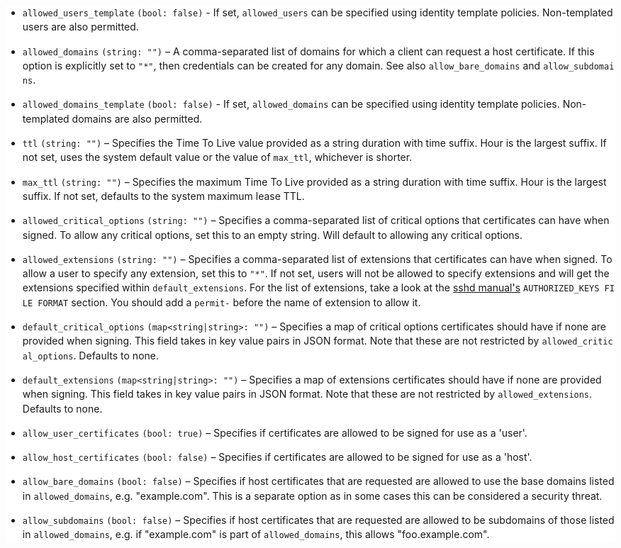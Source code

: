- `allowed_users_template` `(bool: false)` - If set, `allowed_users` can be specified
  using identity template policies. Non-templated users are also permitted.

- `allowed_domains` `(string: "")` – A comma-separated list of domains for which
  a client can request a host certificate. If this option is explicitly set to
  `"*"`, then credentials can be created for any domain. See also
  `allow_bare_domains` and `allow_subdomains`.

- `allowed_domains_template` `(bool: false)` - If set, `allowed_domains` can be
  specified using identity template policies. Non-templated domains are also
  permitted.

- `ttl` `(string: "")` – Specifies the Time To Live value provided as a string
  duration with time suffix. Hour is the largest suffix. If not set, uses the
  system default value or the value of `max_ttl`, whichever is shorter.

- `max_ttl` `(string: "")` – Specifies the maximum Time To Live provided as a
  string duration with time suffix. Hour is the largest suffix. If not set,
  defaults to the system maximum lease TTL.

- `allowed_critical_options` `(string: "")` – Specifies a comma-separated list
  of critical options that certificates can have when signed. To allow any
  critical options, set this to an empty string. Will default to allowing any
  critical options.

- `allowed_extensions` `(string: "")` – Specifies a comma-separated list of
  extensions that certificates can have when signed. To allow a user to specify
  any extension, set this to `"*"`. If not set, users will not be allowed to
  specify extensions and will get the extensions specified within `default_extensions`.
  For the list of extensions, take a look at the [sshd
  manual's](https://man.openbsd.org/sshd#AUTHORIZED_KEYS_FILE_FORMAT)
  `AUTHORIZED_KEYS FILE FORMAT` section. You should add a `permit-` before the
  name of extension to allow it.

- `default_critical_options` `(map<string|string>: "")` – Specifies a map of
  critical options certificates should have if none are provided when signing.
  This field takes in key value pairs in JSON format. Note that these are not
  restricted by `allowed_critical_options`. Defaults to none.

- `default_extensions` `(map<string|string>: "")` – Specifies a map of
  extensions certificates should have if none are provided when signing. This
  field takes in key value pairs in JSON format. Note that these are not
  restricted by `allowed_extensions`. Defaults to none.

- `allow_user_certificates` `(bool: true)` – Specifies if certificates are
  allowed to be signed for use as a 'user'.

- `allow_host_certificates` `(bool: false)` – Specifies if certificates are
  allowed to be signed for use as a 'host'.

- `allow_bare_domains` `(bool: false)` – Specifies if host certificates that are
  requested are allowed to use the base domains listed in `allowed_domains`, e.g.
  "example.com". This is a separate option as in some cases this can be
  considered a security threat.

- `allow_subdomains` `(bool: false)` – Specifies if host certificates that are
  requested are allowed to be subdomains of those listed in `allowed_domains`,
  e.g. if "example.com" is part of `allowed_domains`, this allows
  "foo.example.com".

